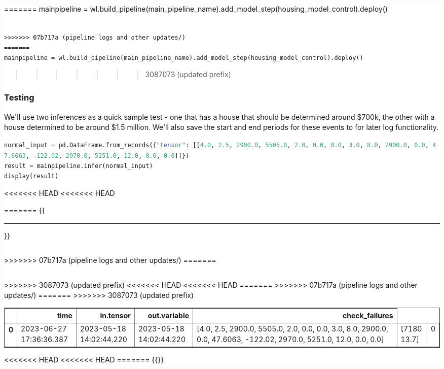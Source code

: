=======
mainpipeline = wl.build_pipeline(main_pipeline_name).add_model_step(housing_model_control).deploy()
```

>>>>>>> 07b717a (pipeline logs and other updates/)
=======
mainpipeline = wl.build_pipeline(main_pipeline_name).add_model_step(housing_model_control).deploy()
```

>>>>>>> 3087073 (updated prefix)
### Testing

We'll use two inferences as a quick sample test - one that has a house that should be determined around $700k, the other with a house determined to be around $1.5 million.  We'll also save the start and end periods for these events to for later log functionality.

```python
normal_input = pd.DataFrame.from_records({"tensor": [[4.0, 2.5, 2900.0, 5505.0, 2.0, 0.0, 0.0, 3.0, 8.0, 2900.0, 0.0, 47.6063, -122.02, 2970.0, 5251.0, 12.0, 0.0, 0.0]]})
result = mainpipeline.infer(normal_input)
display(result)
```

<<<<<<< HEAD
<<<<<<< HEAD
<table border="1" class="dataframe">
=======
{{<table "table table-striped table-bordered" >}}
<table>
>>>>>>> 07b717a (pipeline logs and other updates/)
=======
<table border="1" class="dataframe">
>>>>>>> 3087073 (updated prefix)
  <thead>
    <tr style="text-align: right;">
      <th></th>
      <th>time</th>
      <th>in.tensor</th>
      <th>out.variable</th>
      <th>check_failures</th>
    </tr>
  </thead>
  <tbody>
    <tr>
      <th>0</th>
<<<<<<< HEAD
<<<<<<< HEAD
      <td>2023-06-27 17:36:36.387</td>
=======
      <td>2023-05-18 14:02:44.220</td>
>>>>>>> 07b717a (pipeline logs and other updates/)
=======
      <td>2023-05-18 14:02:44.220</td>
>>>>>>> 3087073 (updated prefix)
      <td>[4.0, 2.5, 2900.0, 5505.0, 2.0, 0.0, 0.0, 3.0, 8.0, 2900.0, 0.0, 47.6063, -122.02, 2970.0, 5251.0, 12.0, 0.0, 0.0]</td>
      <td>[718013.7]</td>
      <td>0</td>
    </tr>
  </tbody>
</table>
<<<<<<< HEAD
<<<<<<< HEAD
=======
{{</table>}}